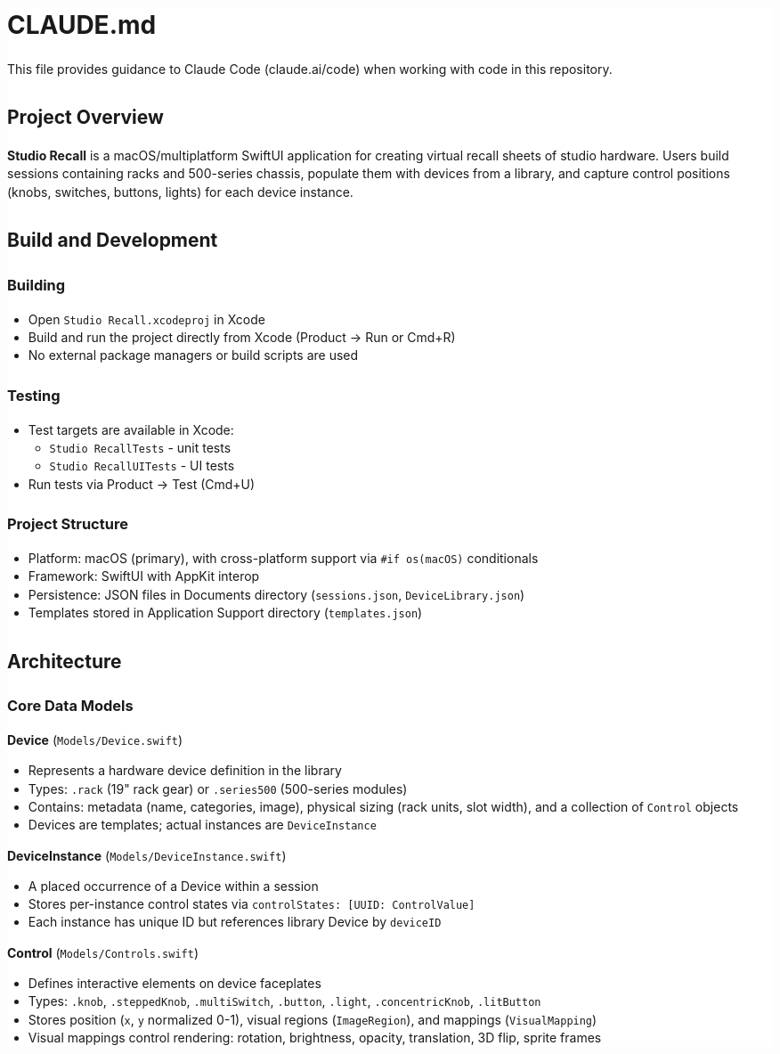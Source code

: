 # CLAUDE.md

This file provides guidance to Claude Code (claude.ai/code) when working with code in this repository.

## Project Overview

**Studio Recall** is a macOS/multiplatform SwiftUI application for creating virtual recall sheets of studio hardware. Users build sessions containing racks and 500-series chassis, populate them with devices from a library, and capture control positions (knobs, switches, buttons, lights) for each device instance.

## Build and Development

### Building
- Open `Studio Recall.xcodeproj` in Xcode
- Build and run the project directly from Xcode (Product → Run or Cmd+R)
- No external package managers or build scripts are used

### Testing
- Test targets are available in Xcode:
  - `Studio RecallTests` - unit tests
  - `Studio RecallUITests` - UI tests
- Run tests via Product → Test (Cmd+U)

### Project Structure
- Platform: macOS (primary), with cross-platform support via `#if os(macOS)` conditionals
- Framework: SwiftUI with AppKit interop
- Persistence: JSON files in Documents directory (`sessions.json`, `DeviceLibrary.json`)
- Templates stored in Application Support directory (`templates.json`)

## Architecture

### Core Data Models

**Device** (`Models/Device.swift`)
- Represents a hardware device definition in the library
- Types: `.rack` (19" rack gear) or `.series500` (500-series modules)
- Contains: metadata (name, categories, image), physical sizing (rack units, slot width), and a collection of `Control` objects
- Devices are templates; actual instances are `DeviceInstance`

**DeviceInstance** (`Models/DeviceInstance.swift`)
- A placed occurrence of a Device within a session
- Stores per-instance control states via `controlStates: [UUID: ControlValue]`
- Each instance has unique ID but references library Device by `deviceID`

**Control** (`Models/Controls.swift`)
- Defines interactive elements on device faceplates
- Types: `.knob`, `.steppedKnob`, `.multiSwitch`, `.button`, `.light`, `.concentricKnob`, `.litButton`
- Stores position (`x`, `y` normalized 0-1), visual regions (`ImageRegion`), and mappings (`VisualMapping`)
- Visual mappings control rendering: rotation, brightness, opacity, translation, 3D flip, sprite frames
